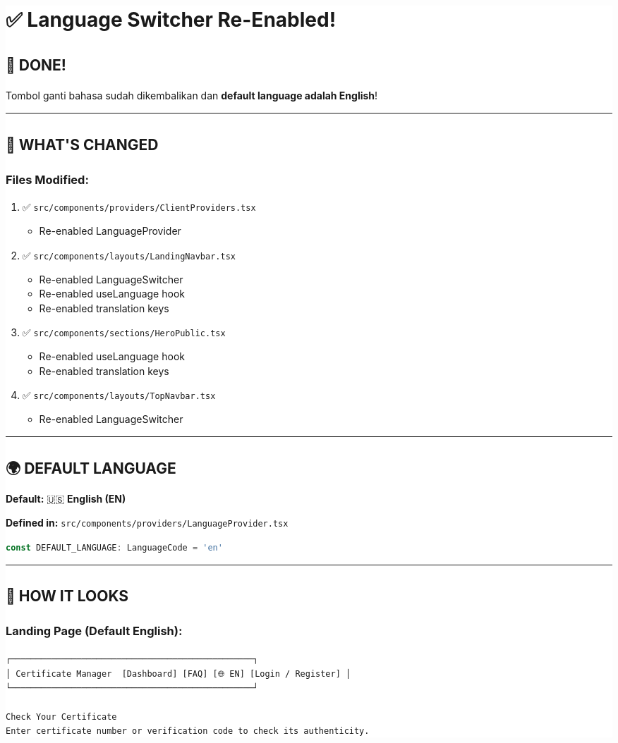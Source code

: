 # ✅ Language Switcher Re-Enabled!

## 🎉 DONE!

Tombol ganti bahasa sudah dikembalikan dan **default language adalah English**!

---

## 📝 WHAT'S CHANGED

### **Files Modified:**

1. ✅ `src/components/providers/ClientProviders.tsx`
   - Re-enabled LanguageProvider

2. ✅ `src/components/layouts/LandingNavbar.tsx`
   - Re-enabled LanguageSwitcher
   - Re-enabled useLanguage hook
   - Re-enabled translation keys

3. ✅ `src/components/sections/HeroPublic.tsx`
   - Re-enabled useLanguage hook
   - Re-enabled translation keys

4. ✅ `src/components/layouts/TopNavbar.tsx`
   - Re-enabled LanguageSwitcher

---

## 🌍 DEFAULT LANGUAGE

**Default:** 🇺🇸 **English (EN)**

**Defined in:** `src/components/providers/LanguageProvider.tsx`

```typescript
const DEFAULT_LANGUAGE: LanguageCode = 'en'
```

---

## 🎨 HOW IT LOOKS

### **Landing Page (Default English):**
```
┌────────────────────────────────────────────────┐
│ Certificate Manager  [Dashboard] [FAQ] [🌐 EN] [Login / Register] │
└────────────────────────────────────────────────┘

Check Your Certificate
Enter certificate number or verification code to check its authenticity.
```
